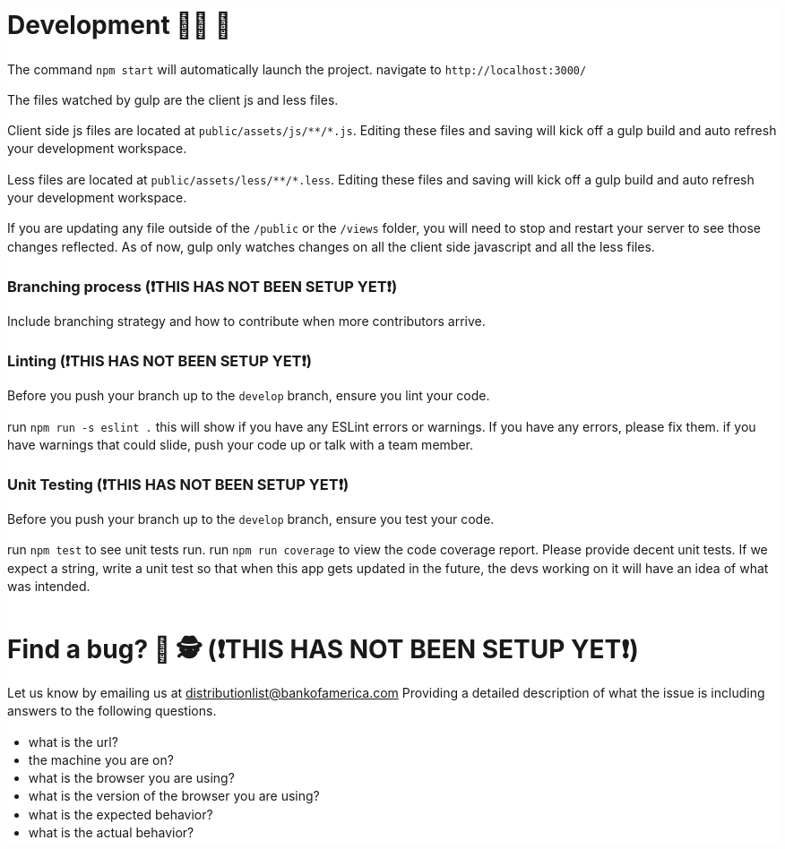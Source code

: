 

# Development 👨‍💻 :construction_worker:

The command `npm start` will automatically launch the project. navigate to `http://localhost:3000/`

The files watched by gulp are the client js and less files.

Client side js files are located at `public/assets/js/**/*.js`. Editing these files and saving will kick off a gulp build and auto refresh your development workspace.

Less files are located at `public/assets/less/**/*.less`. Editing these files and saving will kick off a gulp build and auto refresh your development workspace.

If you are updating any file outside of the `/public` or the `/views` folder, you will need to stop and restart your server to see those changes reflected. As of now, gulp only watches changes on all the client side javascript and all the less files.

### Branching process (:exclamation:THIS HAS NOT BEEN SETUP YET:exclamation:)

Include branching strategy and how to contribute when more contributors arrive.

### Linting (:exclamation:THIS HAS NOT BEEN SETUP YET:exclamation:)

Before you push your branch up to the `develop` branch, ensure you lint your code.

run `npm run -s eslint .` this will show if you have any ESLint errors or warnings.
If you have any errors, please fix them. if you have warnings that could slide, push your code up or talk with a team member.

### Unit Testing (:exclamation:THIS HAS NOT BEEN SETUP YET:exclamation:)

Before you push your branch up to the `develop` branch, ensure you test your code.

run `npm test` to see unit tests run.
run `npm run coverage` to view the code coverage report.
Please provide decent unit tests. If we expect a string, write a unit test so that when this app gets updated in the future, the devs working on it will have an idea of what was intended.


# Find a bug? :bug: 🕵️ (:exclamation:THIS HAS NOT BEEN SETUP YET:exclamation:)

Let us know by emailing us at distributionlist@bankofamerica.com
Providing a detailed description of what the issue is including answers to the following questions.
- what is the url?
- the machine you are on?
- what is the browser you are using?
- what is the version of the browser you are using?
- what is the expected behavior?
- what is the actual behavior?
